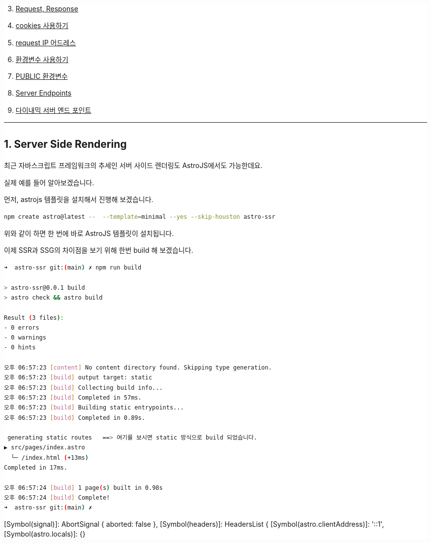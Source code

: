 3. [Request, Response](#3-request-response)

4. [cookies 사용하기](#4-cookies-사용하기)

5. [request IP 어드레스](#5-request-ip-어드레스)

6. [환경변수 사용하기](#6-환경변수-사용하기)

7. [PUBLIC 환경변수](#7-public-환경변수)

8. [Server Endpoints](#8-server-endpoints)

8. [다이내믹 서버 엔드 포인트](#9-다이내믹-서버-엔드-포인트)

---

## 1. Server Side Rendering

최근 자바스크립트 프레임워크의 추세인 서버 사이드 렌더링도 AstroJS에서도 가능한데요.

실제 예를 들어 알아보겠습니다.

먼저, astrojs 템플릿을 설치해서 진행해 보겠습니다.

```bash
npm create astro@latest --  --template=minimal --yes --skip-houston astro-ssr
```

위와 같이 하면 한 번에 바로 AstroJS 템플릿이 설치됩니다.

이제 SSR과 SSG의 차이점을 보기 위해 한번 build 해 보겠습니다.

```bash
➜  astro-ssr git:(main) ✗ npm run build

> astro-ssr@0.0.1 build
> astro check && astro build

Result (3 files):
- 0 errors
- 0 warnings
- 0 hints

오후 06:57:23 [content] No content directory found. Skipping type generation.
오후 06:57:23 [build] output target: static
오후 06:57:23 [build] Collecting build info...
오후 06:57:23 [build] Completed in 57ms.
오후 06:57:23 [build] Building static entrypoints...
오후 06:57:23 [build] Completed in 0.89s.

 generating static routes   ==> 여기를 보시면 static 방식으로 build 되었습니다.
▶ src/pages/index.astro
  └─ /index.html (+13ms)
Completed in 17ms.

오후 06:57:24 [build] 1 page(s) built in 0.98s
오후 06:57:24 [build] Complete!
➜  astro-ssr git:(main) ✗
```


  [Symbol(realm)]: {
  [Symbol(state)]: {
  [Symbol(signal)]: AbortSignal { aborted: false },
  [Symbol(headers)]: HeadersList {
  [Symbol(astro.clientAddress)]: '::1',
  [Symbol(astro.locals)]: {}